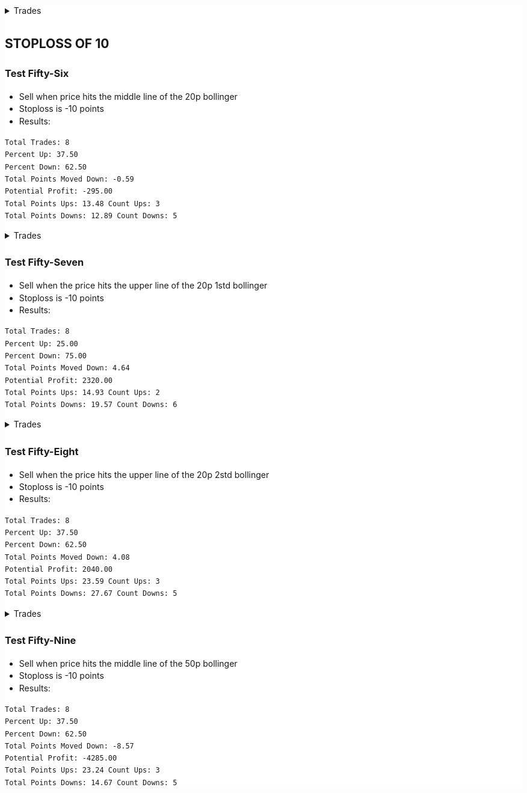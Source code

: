 <details><summary>Trades</summary></details>

## STOPLOSS OF 10

### Test Fifty-Six
* Sell when price hits the middle line of the 20p bollinger
* Stoploss is -10 points
* Results:
```
Total Trades: 8
Percent Up: 37.50
Percent Down: 62.50
Total Points Moved Down: -0.59
Potential Profit: -295.00
Total Points Ups: 13.48 Count Ups: 3
Total Points Downs: 12.89 Count Downs: 5
```

<details><summary>Trades</summary></details>

### Test Fifty-Seven
* Sell when the price hits the upper line of the 20p 1std bollinger
* Stoploss is -10 points
* Results:
```
Total Trades: 8
Percent Up: 25.00
Percent Down: 75.00
Total Points Moved Down: 4.64
Potential Profit: 2320.00
Total Points Ups: 14.93 Count Ups: 2
Total Points Downs: 19.57 Count Downs: 6
```

<details><summary>Trades</summary></details>

### Test Fifty-Eight
* Sell when the price hits the upper line of the 20p 2std bollinger
* Stoploss is -10 points
* Results:
```
Total Trades: 8
Percent Up: 37.50
Percent Down: 62.50
Total Points Moved Down: 4.08
Potential Profit: 2040.00
Total Points Ups: 23.59 Count Ups: 3
Total Points Downs: 27.67 Count Downs: 5
```

<details><summary>Trades</summary></details>

### Test Fifty-Nine
* Sell when price hits the middle line of the 50p bollinger
* Stoploss is -10 points
* Results:
```
Total Trades: 8
Percent Up: 37.50
Percent Down: 62.50
Total Points Moved Down: -8.57
Potential Profit: -4285.00
Total Points Ups: 23.24 Count Ups: 3
Total Points Downs: 14.67 Count Downs: 5
```